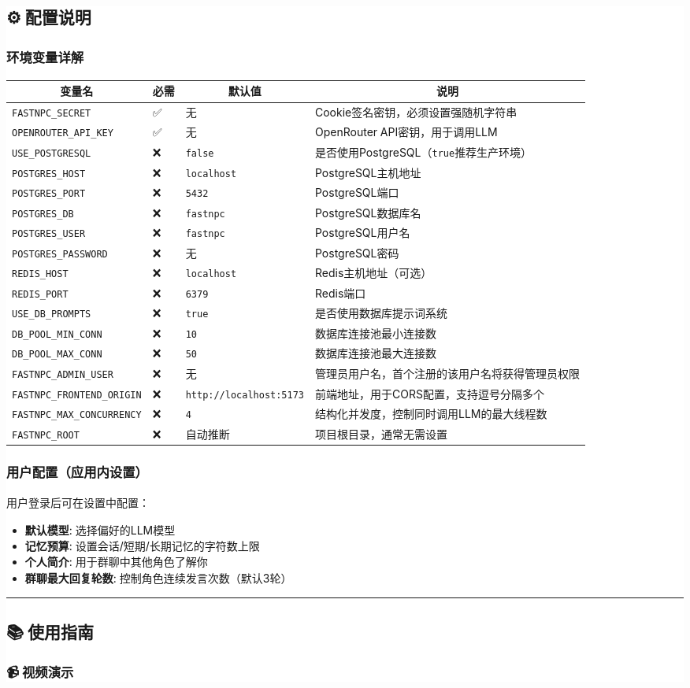 ## ⚙️ 配置说明

### 环境变量详解

| 变量名 | 必需 | 默认值 | 说明 |
|--------|------|--------|------|
| `FASTNPC_SECRET` | ✅ | 无 | Cookie签名密钥，必须设置强随机字符串 |
| `OPENROUTER_API_KEY` | ✅ | 无 | OpenRouter API密钥，用于调用LLM |
| `USE_POSTGRESQL` | ❌ | `false` | 是否使用PostgreSQL（`true`推荐生产环境） |
| `POSTGRES_HOST` | ❌ | `localhost` | PostgreSQL主机地址 |
| `POSTGRES_PORT` | ❌ | `5432` | PostgreSQL端口 |
| `POSTGRES_DB` | ❌ | `fastnpc` | PostgreSQL数据库名 |
| `POSTGRES_USER` | ❌ | `fastnpc` | PostgreSQL用户名 |
| `POSTGRES_PASSWORD` | ❌ | 无 | PostgreSQL密码 |
| `REDIS_HOST` | ❌ | `localhost` | Redis主机地址（可选） |
| `REDIS_PORT` | ❌ | `6379` | Redis端口 |
| `USE_DB_PROMPTS` | ❌ | `true` | 是否使用数据库提示词系统 |
| `DB_POOL_MIN_CONN` | ❌ | `10` | 数据库连接池最小连接数 |
| `DB_POOL_MAX_CONN` | ❌ | `50` | 数据库连接池最大连接数 |
| `FASTNPC_ADMIN_USER` | ❌ | 无 | 管理员用户名，首个注册的该用户名将获得管理员权限 |
| `FASTNPC_FRONTEND_ORIGIN` | ❌ | `http://localhost:5173` | 前端地址，用于CORS配置，支持逗号分隔多个 |
| `FASTNPC_MAX_CONCURRENCY` | ❌ | `4` | 结构化并发度，控制同时调用LLM的最大线程数 |
| `FASTNPC_ROOT` | ❌ | 自动推断 | 项目根目录，通常无需设置 |

### 用户配置（应用内设置）

用户登录后可在设置中配置：

- **默认模型**: 选择偏好的LLM模型
- **记忆预算**: 设置会话/短期/长期记忆的字符数上限
- **个人简介**: 用于群聊中其他角色了解你
- **群聊最大回复轮数**: 控制角色连续发言次数（默认3轮）

---

## 📚 使用指南

### 📹 视频演示
